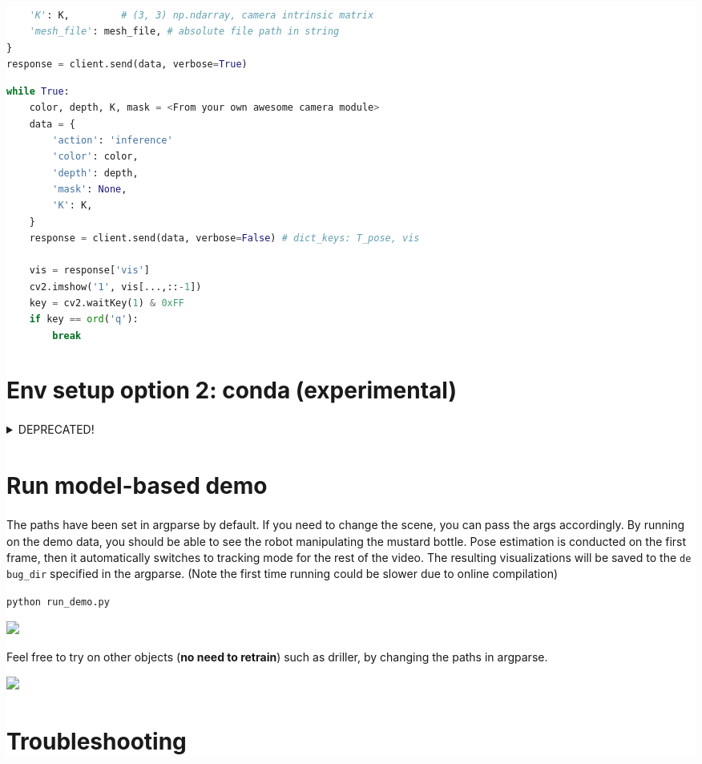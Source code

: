 ```python
    'K': K,         # (3, 3) np.ndarray, camera intrinsic matrix
    'mesh_file': mesh_file, # absolute file path in string
}
response = client.send(data, verbose=True)
```
```python
while True:
    color, depth, K, mask = <From your own awesome camera module>
    data = {
        'action': 'inference'
        'color': color,
        'depth': depth,
        'mask': None,
        'K': K,
    }
    response = client.send(data, verbose=False) # dict_keys: T_pose, vis
    
    vis = response['vis']
    cv2.imshow('1', vis[...,::-1])
    key = cv2.waitKey(1) & 0xFF
    if key == ord('q'):
        break
```


# Env setup option 2: conda (experimental)

<details><summary> DEPRECATED! </summary></details>




# Run model-based demo
The paths have been set in argparse by default. If you need to change the scene, you can pass the args accordingly. By running on the demo data, you should be able to see the robot manipulating the mustard bottle. Pose estimation is conducted on the first frame, then it automatically switches to tracking mode for the rest of the video. The resulting visualizations will be saved to the `debug_dir` specified in the argparse. (Note the first time running could be slower due to online compilation)
```
python run_demo.py
```


<img src="assets/demo.jpg" width="50%">


Feel free to try on other objects (**no need to retrain**) such as driller, by changing the paths in argparse.

<img src="assets/demo_driller.jpg" width="50%">


# Troubleshooting
